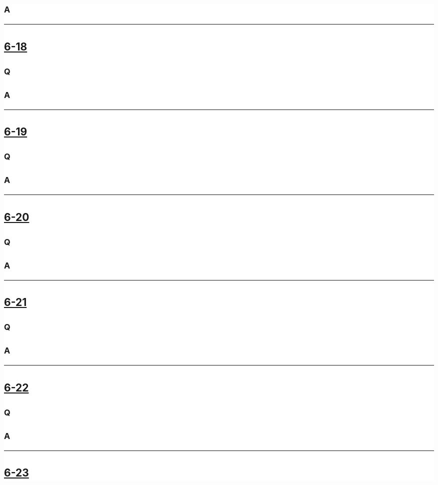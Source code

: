 ### A

---

## [6-18](#TOC)

### Q

### A

---

## [6-19](#TOC)

### Q

### A

---

## [6-20](#TOC)

### Q

### A

---

## [6-21](#TOC)

### Q

### A

---

## [6-22](#TOC)

### Q

### A

---

## [6-23](#TOC)
